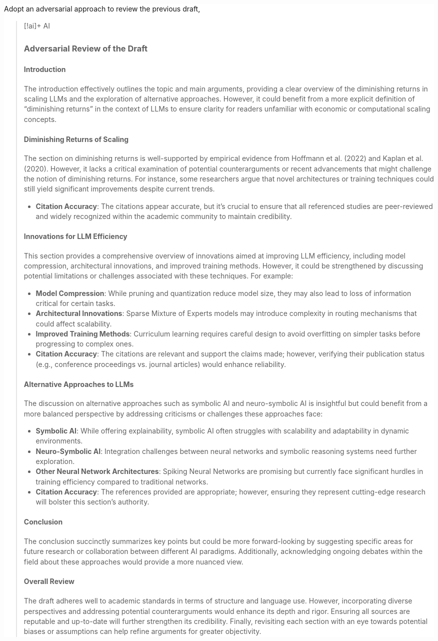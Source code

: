 Adopt an adversarial approach to review the previous draft,

> [!ai]+ AI
>
> ### Adversarial Review of the Draft
> #### Introduction
> The introduction effectively outlines the topic and main arguments, providing a clear overview of the diminishing returns in scaling LLMs and the exploration of alternative approaches. However, it could benefit from a more explicit definition of “diminishing returns” in the context of LLMs to ensure clarity for readers unfamiliar with economic or computational scaling concepts.
> #### Diminishing Returns of Scaling
> The section on diminishing returns is well-supported by empirical evidence from Hoffmann et al. (2022) and Kaplan et al. (2020). However, it lacks a critical examination of potential counterarguments or recent advancements that might challenge the notion of diminishing returns. For instance, some researchers argue that novel architectures or training techniques could still yield significant improvements despite current trends.
> - **Citation Accuracy**: The citations appear accurate, but it’s crucial to ensure that all referenced studies are peer-reviewed and widely recognized within the academic community to maintain credibility.
> #### Innovations for LLM Efficiency
> This section provides a comprehensive overview of innovations aimed at improving LLM efficiency, including model compression, architectural innovations, and improved training methods. However, it could be strengthened by discussing potential limitations or challenges associated with these techniques. For example:
> - **Model Compression**: While pruning and quantization reduce model size, they may also lead to loss of information critical for certain tasks.
> - **Architectural Innovations**: Sparse Mixture of Experts models may introduce complexity in routing mechanisms that could affect scalability.
> - **Improved Training Methods**: Curriculum learning requires careful design to avoid overfitting on simpler tasks before progressing to complex ones.
> - **Citation Accuracy**: The citations are relevant and support the claims made; however, verifying their publication status (e.g., conference proceedings vs. journal articles) would enhance reliability.
> #### Alternative Approaches to LLMs
> The discussion on alternative approaches such as symbolic AI and neuro-symbolic AI is insightful but could benefit from a more balanced perspective by addressing criticisms or challenges these approaches face:
> - **Symbolic AI**: While offering explainability, symbolic AI often struggles with scalability and adaptability in dynamic environments.
> - **Neuro-Symbolic AI**: Integration challenges between neural networks and symbolic reasoning systems need further exploration.
> - **Other Neural Network Architectures**: Spiking Neural Networks are promising but currently face significant hurdles in training efficiency compared to traditional networks.
> - **Citation Accuracy**: The references provided are appropriate; however, ensuring they represent cutting-edge research will bolster this section’s authority.
> #### Conclusion
> The conclusion succinctly summarizes key points but could be more forward-looking by suggesting specific areas for future research or collaboration between different AI paradigms. Additionally, acknowledging ongoing debates within the field about these approaches would provide a more nuanced view.
> #### Overall Review
> The draft adheres well to academic standards in terms of structure and language use. However, incorporating diverse perspectives and addressing potential counterarguments would enhance its depth and rigor. Ensuring all sources are reputable and up-to-date will further strengthen its credibility. Finally, revisiting each section with an eye towards potential biases or assumptions can help refine arguments for greater objectivity.
